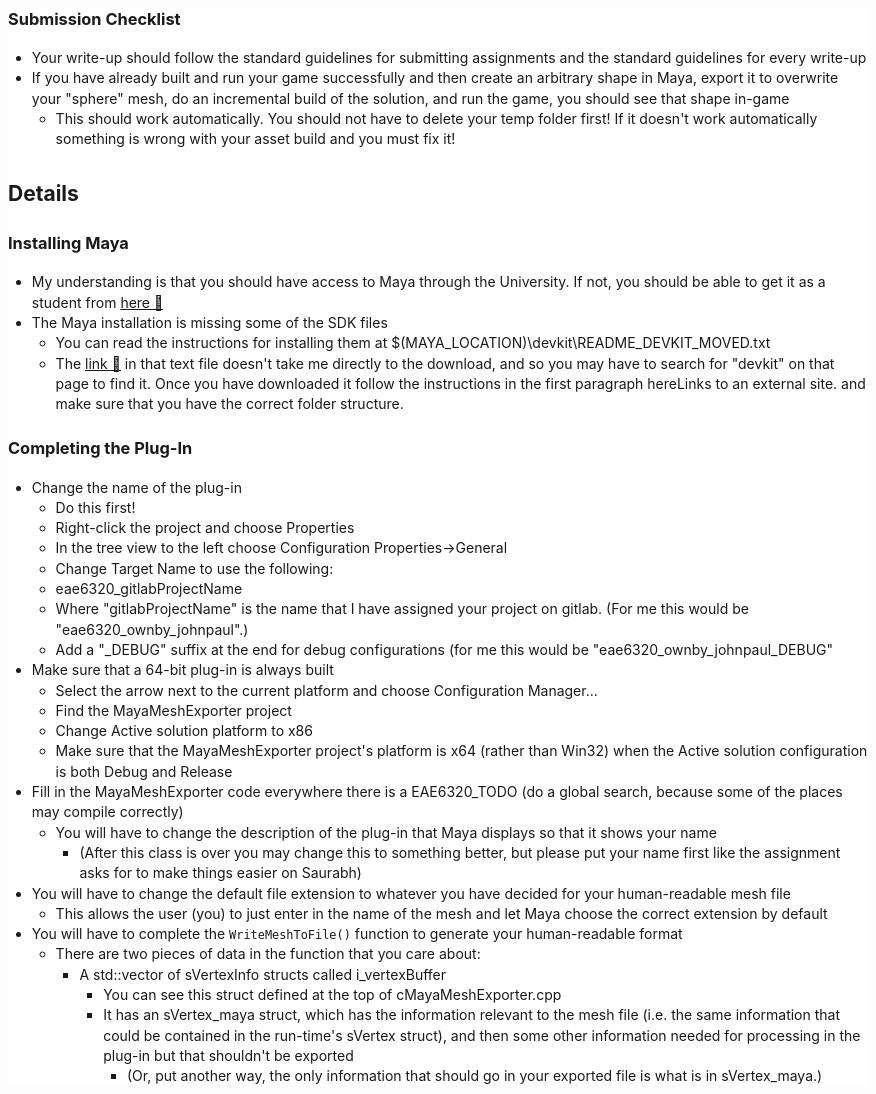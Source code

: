 ### Submission Checklist

- Your write-up should follow the standard guidelines for submitting assignments and the standard guidelines for every write-up
- If you have already built and run your game successfully and then create an arbitrary shape in Maya, export it to overwrite your "sphere" mesh, do an incremental build of the solution, and run the game, you should see that shape in-game
  - This should work automatically. You should not have to delete your temp folder first! If it doesn't work automatically something is wrong with your asset build and you must fix it!

## Details

### Installing Maya

- My understanding is that you should have access to Maya through the University. If not, you should be able to get it as a student from [here  &#128193;](http://www.autodesk.com/education/free-software/maya)
- The Maya installation is missing some of the SDK files
  - You can read the instructions for installing them at $(MAYA_LOCATION)\devkit\README_DEVKIT_MOVED.txt
  - The [link &#128193;](https://apps.autodesk.com/MAYA/en/Home/Index) in that text file doesn't take me directly to the download, and so you may have to search for "devkit" on that page to find it. Once you have downloaded it follow the instructions in the first paragraph hereLinks to an external site. and make sure that you have the correct folder structure.

### Completing the Plug-In

- Change the name of the plug-in
  - Do this first!
  - Right-click the project and choose Properties
  - In the tree view to the left choose Configuration Properties->General
  - Change Target Name to use the following:
  - eae6320_gitlabProjectName
  - Where "gitlabProjectName" is the name that I have assigned your project on gitlab. (For me this would be "eae6320_ownby_johnpaul".)
  - Add a "_DEBUG" suffix at the end for debug configurations (for me this would be "eae6320_ownby_johnpaul_DEBUG"
- Make sure that a 64-bit plug-in is always built
  - Select the arrow next to the current platform and choose Configuration Manager...
  - Find the MayaMeshExporter project
  - Change Active solution platform to x86
  - Make sure that the MayaMeshExporter project's platform is x64 (rather than Win32) when the Active solution configuration is both Debug and Release
- Fill in the MayaMeshExporter code everywhere there is a EAE6320_TODO (do a global search, because some of the places may compile correctly)
  - You will have to change the description of the plug-in that Maya displays so that it shows your name
    - (After this class is over you may change this to something better, but please put your name first like the assignment asks for to make things easier on Saurabh)
- You will have to change the default file extension to whatever you have decided for your human-readable mesh file
  - This allows the user (you) to just enter in the name of the mesh and let Maya choose the correct extension by default
- You will have to complete the ```WriteMeshToFile()``` function to generate your human-readable format
  - There are two pieces of data in the function that you care about:
    - A std::vector of sVertexInfo structs called i_vertexBuffer
      - You can see this struct defined at the top of cMayaMeshExporter.cpp
      - It has an sVertex_maya struct, which has the information relevant to the mesh file (i.e. the same information that could be contained in the run-time's sVertex struct), and then some other information needed for processing in the plug-in but that shouldn't be exported
        - (Or, put another way, the only information that should go in your exported file is what is in sVertex_maya.)